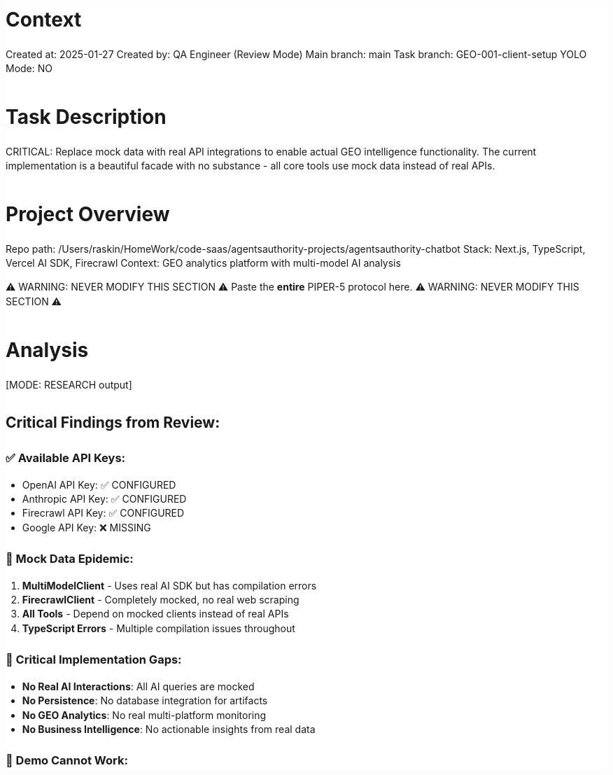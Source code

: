 # Context

Created at: 2025-01-27 Created by: QA Engineer (Review Mode) Main branch: main
Task branch: GEO-001-client-setup YOLO Mode: NO

# Task Description

CRITICAL: Replace mock data with real API integrations to enable actual GEO
intelligence functionality. The current implementation is a beautiful facade
with no substance - all core tools use mock data instead of real APIs.

# Project Overview

Repo path:
/Users/raskin/HomeWork/code-saas/agentsauthority-projects/agentsauthority-chatbot
Stack: Next.js, TypeScript, Vercel AI SDK, Firecrawl Context: GEO analytics
platform with multi-model AI analysis

⚠️ WARNING: NEVER MODIFY THIS SECTION ⚠️ Paste the **entire** PIPER-5 protocol
here. ⚠️ WARNING: NEVER MODIFY THIS SECTION ⚠️

# Analysis

[MODE: RESEARCH output]

## Critical Findings from Review:

### ✅ Available API Keys:

- OpenAI API Key: ✅ CONFIGURED
- Anthropic API Key: ✅ CONFIGURED
- Firecrawl API Key: ✅ CONFIGURED
- Google API Key: ❌ MISSING

### 🚨 Mock Data Epidemic:

1. **MultiModelClient** - Uses real AI SDK but has compilation errors
2. **FirecrawlClient** - Completely mocked, no real web scraping
3. **All Tools** - Depend on mocked clients instead of real APIs
4. **TypeScript Errors** - Multiple compilation issues throughout

### 🚨 Critical Implementation Gaps:

- **No Real AI Interactions**: All AI queries are mocked
- **No Persistence**: No database integration for artifacts
- **No GEO Analytics**: No real multi-platform monitoring
- **No Business Intelligence**: No actionable insights from real data

### 🚨 Demo Cannot Work:
